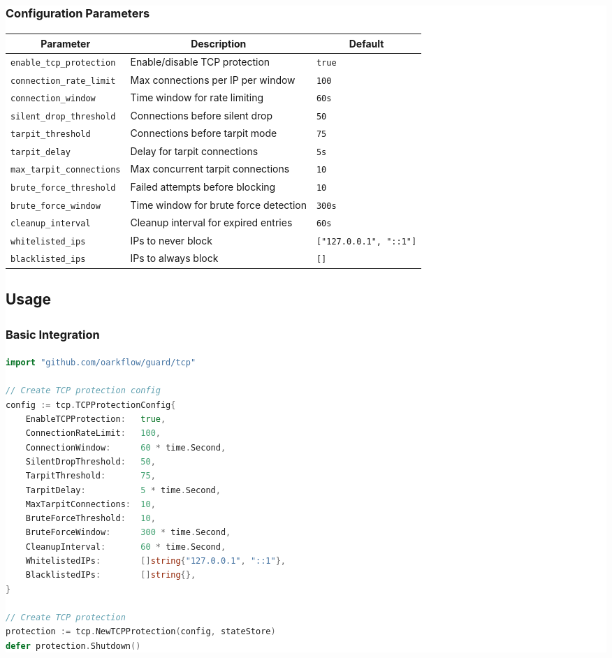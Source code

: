 ### Configuration Parameters

| Parameter | Description | Default |
|-----------|-------------|---------|
| `enable_tcp_protection` | Enable/disable TCP protection | `true` |
| `connection_rate_limit` | Max connections per IP per window | `100` |
| `connection_window` | Time window for rate limiting | `60s` |
| `silent_drop_threshold` | Connections before silent drop | `50` |
| `tarpit_threshold` | Connections before tarpit mode | `75` |
| `tarpit_delay` | Delay for tarpit connections | `5s` |
| `max_tarpit_connections` | Max concurrent tarpit connections | `10` |
| `brute_force_threshold` | Failed attempts before blocking | `10` |
| `brute_force_window` | Time window for brute force detection | `300s` |
| `cleanup_interval` | Cleanup interval for expired entries | `60s` |
| `whitelisted_ips` | IPs to never block | `["127.0.0.1", "::1"]` |
| `blacklisted_ips` | IPs to always block | `[]` |

## Usage

### Basic Integration

```go
import "github.com/oarkflow/guard/tcp"

// Create TCP protection config
config := tcp.TCPProtectionConfig{
    EnableTCPProtection:   true,
    ConnectionRateLimit:   100,
    ConnectionWindow:      60 * time.Second,
    SilentDropThreshold:   50,
    TarpitThreshold:       75,
    TarpitDelay:           5 * time.Second,
    MaxTarpitConnections:  10,
    BruteForceThreshold:   10,
    BruteForceWindow:      300 * time.Second,
    CleanupInterval:       60 * time.Second,
    WhitelistedIPs:        []string{"127.0.0.1", "::1"},
    BlacklistedIPs:        []string{},
}

// Create TCP protection
protection := tcp.NewTCPProtection(config, stateStore)
defer protection.Shutdown()
```
